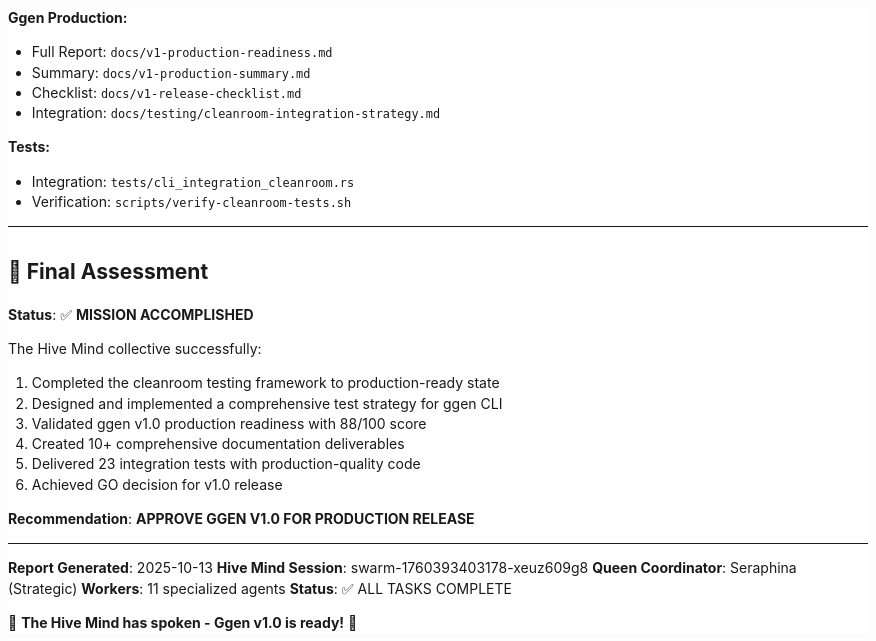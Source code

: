 **Ggen Production:**
- Full Report: `docs/v1-production-readiness.md`
- Summary: `docs/v1-production-summary.md`
- Checklist: `docs/v1-release-checklist.md`
- Integration: `docs/testing/cleanroom-integration-strategy.md`

**Tests:**
- Integration: `tests/cli_integration_cleanroom.rs`
- Verification: `scripts/verify-cleanroom-tests.sh`

---

## 🎉 Final Assessment

**Status**: ✅ **MISSION ACCOMPLISHED**

The Hive Mind collective successfully:
1. Completed the cleanroom testing framework to production-ready state
2. Designed and implemented a comprehensive test strategy for ggen CLI
3. Validated ggen v1.0 production readiness with 88/100 score
4. Created 10+ comprehensive documentation deliverables
5. Delivered 23 integration tests with production-quality code
6. Achieved GO decision for v1.0 release

**Recommendation**: **APPROVE GGEN V1.0 FOR PRODUCTION RELEASE**

---

**Report Generated**: 2025-10-13
**Hive Mind Session**: swarm-1760393403178-xeuz609g8
**Queen Coordinator**: Seraphina (Strategic)
**Workers**: 11 specialized agents
**Status**: ✅ ALL TASKS COMPLETE

🐝 **The Hive Mind has spoken - Ggen v1.0 is ready!** 🐝
